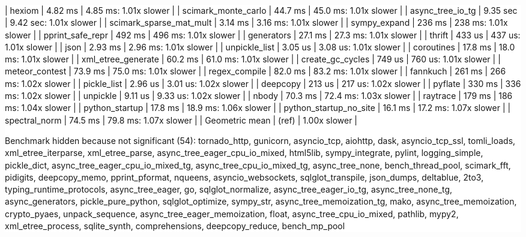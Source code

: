 | hexiom                          | 4.82 ms                                                                | 4.85 ms: 1.01x slower                                                |
| scimark_monte_carlo             | 44.7 ms                                                                | 45.0 ms: 1.01x slower                                                |
| async_tree_io_tg                | 9.35 sec                                                               | 9.42 sec: 1.01x slower                                               |
| scimark_sparse_mat_mult         | 3.14 ms                                                                | 3.16 ms: 1.01x slower                                                |
| sympy_expand                    | 236 ms                                                                 | 238 ms: 1.01x slower                                                 |
| pprint_safe_repr                | 492 ms                                                                 | 496 ms: 1.01x slower                                                 |
| generators                      | 27.1 ms                                                                | 27.3 ms: 1.01x slower                                                |
| thrift                          | 433 us                                                                 | 437 us: 1.01x slower                                                 |
| json                            | 2.93 ms                                                                | 2.96 ms: 1.01x slower                                                |
| unpickle_list                   | 3.05 us                                                                | 3.08 us: 1.01x slower                                                |
| coroutines                      | 17.8 ms                                                                | 18.0 ms: 1.01x slower                                                |
| xml_etree_generate              | 60.2 ms                                                                | 61.0 ms: 1.01x slower                                                |
| create_gc_cycles                | 749 us                                                                 | 760 us: 1.01x slower                                                 |
| meteor_contest                  | 73.9 ms                                                                | 75.0 ms: 1.01x slower                                                |
| regex_compile                   | 82.0 ms                                                                | 83.2 ms: 1.01x slower                                                |
| fannkuch                        | 261 ms                                                                 | 266 ms: 1.02x slower                                                 |
| pickle_list                     | 2.96 us                                                                | 3.01 us: 1.02x slower                                                |
| deepcopy                        | 213 us                                                                 | 217 us: 1.02x slower                                                 |
| pyflate                         | 330 ms                                                                 | 336 ms: 1.02x slower                                                 |
| unpickle                        | 9.11 us                                                                | 9.33 us: 1.02x slower                                                |
| nbody                           | 70.3 ms                                                                | 72.4 ms: 1.03x slower                                                |
| raytrace                        | 179 ms                                                                 | 186 ms: 1.04x slower                                                 |
| python_startup                  | 17.8 ms                                                                | 18.9 ms: 1.06x slower                                                |
| python_startup_no_site          | 16.1 ms                                                                | 17.2 ms: 1.07x slower                                                |
| spectral_norm                   | 74.5 ms                                                                | 79.8 ms: 1.07x slower                                                |
| Geometric mean                  | (ref)                                                                  | 1.00x slower                                                         |

Benchmark hidden because not significant (54): tornado_http, gunicorn, asyncio_tcp, aiohttp, dask, asyncio_tcp_ssl, tomli_loads, xml_etree_iterparse, xml_etree_parse, async_tree_eager_cpu_io_mixed, html5lib, sympy_integrate, pylint, logging_simple, pickle_dict, async_tree_eager_cpu_io_mixed_tg, async_tree_cpu_io_mixed_tg, async_tree_none, bench_thread_pool, scimark_fft, pidigits, deepcopy_memo, pprint_pformat, nqueens, asyncio_websockets, sqlglot_transpile, json_dumps, deltablue, 2to3, typing_runtime_protocols, async_tree_eager, go, sqlglot_normalize, async_tree_eager_io_tg, async_tree_none_tg, async_generators, pickle_pure_python, sqlglot_optimize, sympy_str, async_tree_memoization_tg, mako, async_tree_memoization, crypto_pyaes, unpack_sequence, async_tree_eager_memoization, float, async_tree_cpu_io_mixed, pathlib, mypy2, xml_etree_process, sqlite_synth, comprehensions, deepcopy_reduce, bench_mp_pool
